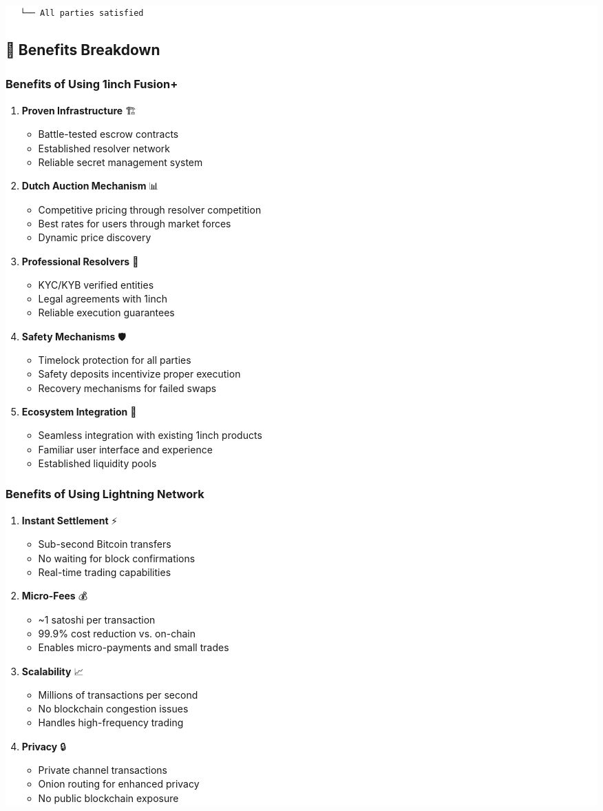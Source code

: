 ```
   └── All parties satisfied
```

## 🌟 Benefits Breakdown

### **Benefits of Using 1inch Fusion+**

1. **Proven Infrastructure** 🏗️
   - Battle-tested escrow contracts
   - Established resolver network
   - Reliable secret management system

2. **Dutch Auction Mechanism** 📊
   - Competitive pricing through resolver competition
   - Best rates for users through market forces
   - Dynamic price discovery

3. **Professional Resolvers** 👥
   - KYC/KYB verified entities
   - Legal agreements with 1inch
   - Reliable execution guarantees

4. **Safety Mechanisms** 🛡️
   - Timelock protection for all parties
   - Safety deposits incentivize proper execution
   - Recovery mechanisms for failed swaps

5. **Ecosystem Integration** 🔗
   - Seamless integration with existing 1inch products
   - Familiar user interface and experience
   - Established liquidity pools

### **Benefits of Using Lightning Network**

1. **Instant Settlement** ⚡
   - Sub-second Bitcoin transfers
   - No waiting for block confirmations
   - Real-time trading capabilities

2. **Micro-Fees** 💰
   - ~1 satoshi per transaction
   - 99.9% cost reduction vs. on-chain
   - Enables micro-payments and small trades

3. **Scalability** 📈
   - Millions of transactions per second
   - No blockchain congestion issues
   - Handles high-frequency trading

4. **Privacy** 🔒
   - Private channel transactions
   - Onion routing for enhanced privacy
   - No public blockchain exposure
